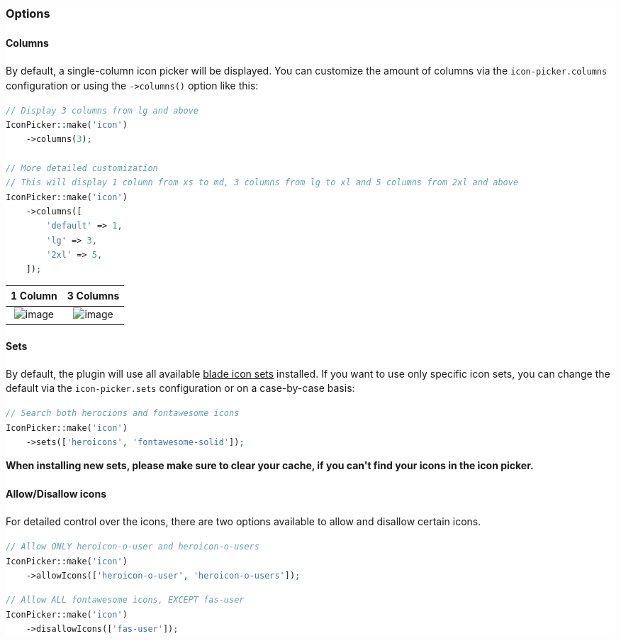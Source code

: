 ### Options

#### Columns
By default, a single-column icon picker will be displayed.
You can customize the amount of columns via the `icon-picker.columns` configuration or using the `->columns()` option like this:
```php
// Display 3 columns from lg and above
IconPicker::make('icon')
    ->columns(3);

// More detailed customization
// This will display 1 column from xs to md, 3 columns from lg to xl and 5 columns from 2xl and above
IconPicker::make('icon')
    ->columns([
        'default' => 1,
        'lg' => 3,
        '2xl' => 5,
    ]);
```
1 Column             |  3 Columns
:-------------------------:|:-------------------------:
<img width="500" alt="image" src="https://user-images.githubusercontent.com/10926334/194676645-4e8e14bf-e7a6-4e34-aab2-ae72364e7529.png"> | <img width="500" alt="image" src="https://user-images.githubusercontent.com/10926334/194676682-c29d0f46-8bf8-412b-84b5-98509e411202.png">



#### Sets
By default, the plugin will use all available [blade icon sets](https://github.com/blade-ui-kit/blade-icons#icon-packages) installed. If you want to use only specific icon sets, you can change the default via the `icon-picker.sets` configuration or on a case-by-case basis:
```php
// Search both herocions and fontawesome icons
IconPicker::make('icon')
    ->sets(['heroicons', 'fontawesome-solid']);
```

**When installing new sets, please make sure to clear your cache, if you can't find your icons in the icon picker.**


#### Allow/Disallow icons
For detailed control over the icons, there are two options available to allow and disallow certain icons.
```php
// Allow ONLY heroicon-o-user and heroicon-o-users
IconPicker::make('icon')
    ->allowIcons(['heroicon-o-user', 'heroicon-o-users']);
```

```php
// Allow ALL fontawesome icons, EXCEPT fas-user
IconPicker::make('icon')
    ->disallowIcons(['fas-user']);
```


[//]: # ([![GitHub Tests Action Status]&#40;https://img.shields.io/github/workflow/status/:vendor_slug/:package_slug/run-tests?label=tests&#41;]&#40;https://github.com/:vendor_slug/:package_slug/actions?query=workflow%3Arun-tests+branch%3Amain&#41;)
[//]: # ([![GitHub Code Style Action Status]&#40;https://img.shields.io/github/workflow/status/LukasFreyCZ/filament-icon-picker/Check%20&%20fix%20styling?label=code%20style&#41;]&#40;https://github.com/LukasFreyCZ/filament-icon-picker/actions?query=workflow%3A"Check+%26+fix+styling"+branch%3Amain&#41;)
[//]: # (## Testing)
[//]: # ()
[//]: # (```bash)
[//]: # (composer test)
[//]: # (```)